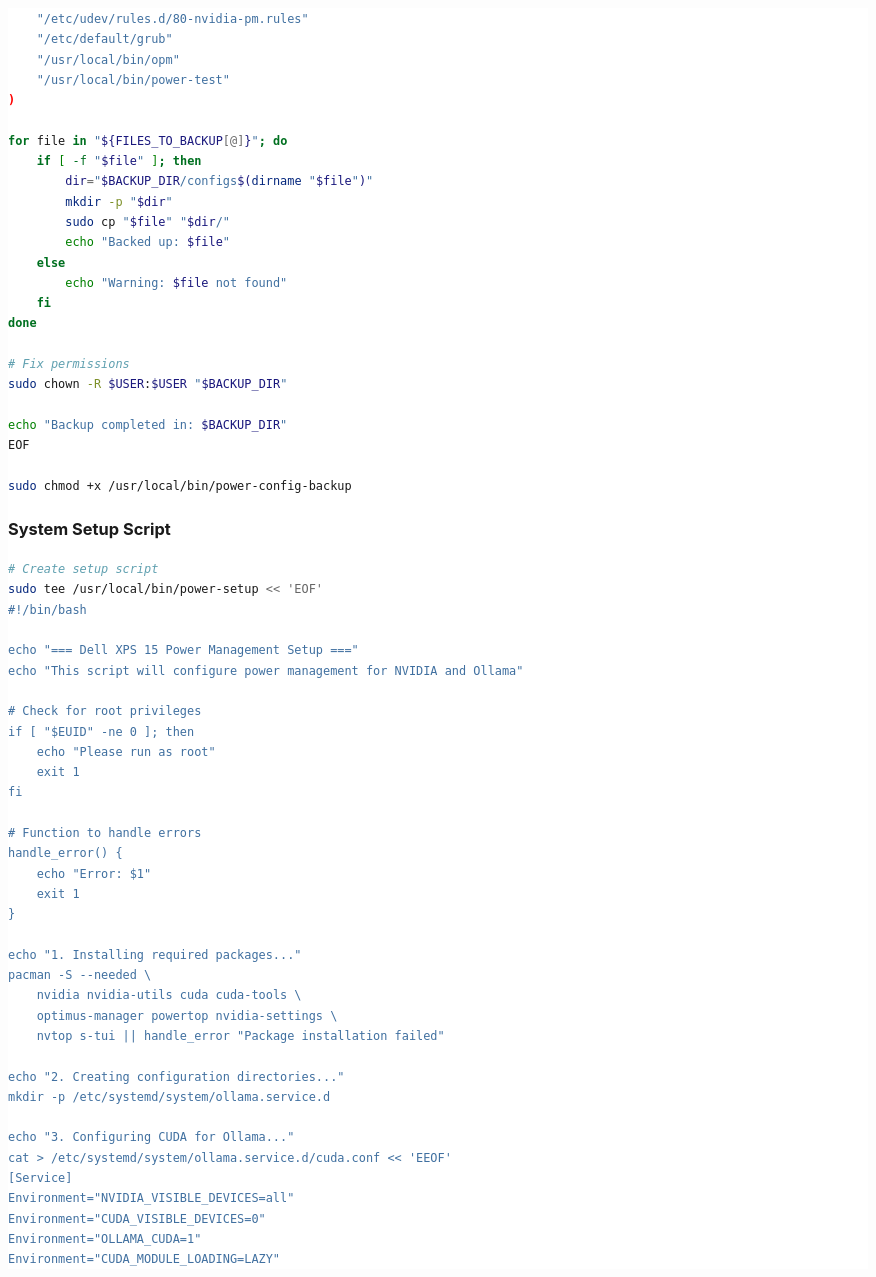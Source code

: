 ```bash
    "/etc/udev/rules.d/80-nvidia-pm.rules"
    "/etc/default/grub"
    "/usr/local/bin/opm"
    "/usr/local/bin/power-test"
)

for file in "${FILES_TO_BACKUP[@]}"; do
    if [ -f "$file" ]; then
        dir="$BACKUP_DIR/configs$(dirname "$file")"
        mkdir -p "$dir"
        sudo cp "$file" "$dir/"
        echo "Backed up: $file"
    else
        echo "Warning: $file not found"
    fi
done

# Fix permissions
sudo chown -R $USER:$USER "$BACKUP_DIR"

echo "Backup completed in: $BACKUP_DIR"
EOF

sudo chmod +x /usr/local/bin/power-config-backup
```

### System Setup Script
```bash
# Create setup script
sudo tee /usr/local/bin/power-setup << 'EOF'
#!/bin/bash

echo "=== Dell XPS 15 Power Management Setup ==="
echo "This script will configure power management for NVIDIA and Ollama"

# Check for root privileges
if [ "$EUID" -ne 0 ]; then 
    echo "Please run as root"
    exit 1
fi

# Function to handle errors
handle_error() {
    echo "Error: $1"
    exit 1
}

echo "1. Installing required packages..."
pacman -S --needed \
    nvidia nvidia-utils cuda cuda-tools \
    optimus-manager powertop nvidia-settings \
    nvtop s-tui || handle_error "Package installation failed"

echo "2. Creating configuration directories..."
mkdir -p /etc/systemd/system/ollama.service.d

echo "3. Configuring CUDA for Ollama..."
cat > /etc/systemd/system/ollama.service.d/cuda.conf << 'EEOF'
[Service]
Environment="NVIDIA_VISIBLE_DEVICES=all"
Environment="CUDA_VISIBLE_DEVICES=0"
Environment="OLLAMA_CUDA=1"
Environment="CUDA_MODULE_LOADING=LAZY"
```